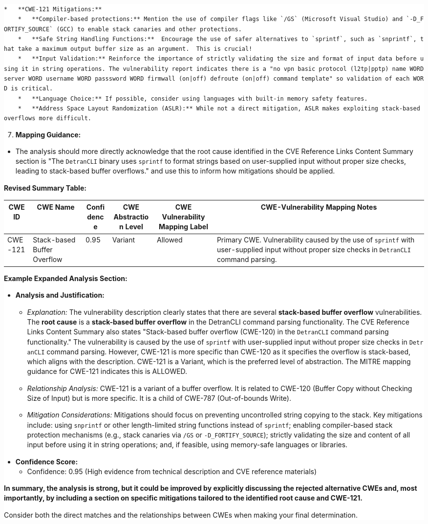     *   **CWE-121 Mitigations:**
        *   **Compiler-based protections:** Mention the use of compiler flags like `/GS` (Microsoft Visual Studio) and `-D_FORTIFY_SOURCE` (GCC) to enable stack canaries and other protections.
        *   **Safe String Handling Functions:**  Encourage the use of safer alternatives to `sprintf`, such as `snprintf`, that take a maximum output buffer size as an argument.  This is crucial!
        *   **Input Validation:** Reinforce the importance of strictly validating the size and format of input data before using it in string operations. The vulnerability report indicates there is a "no vpn basic protocol (l2tp|pptp) name WORD server WORD username WORD passsword WORD firmwall (on|off) defroute (on|off) command template" so validation of each WORD is critical.
        *   **Language Choice:** If possible, consider using languages with built-in memory safety features.
        *   **Address Space Layout Randomization (ASLR):** While not a direct mitigation, ASLR makes exploiting stack-based overflows more difficult.

7. **Mapping Guidance:**

*   The analysis should more directly acknowledge that the root cause identified in the CVE Reference Links Content Summary section is "The `DetranCLI` binary uses `sprintf` to format strings based on user-supplied input without proper size checks, leading to stack-based buffer overflows." and use this to inform how mitigations should be applied.

**Revised Summary Table:**

| CWE ID | CWE Name | Confidence | CWE Abstraction Level | CWE Vulnerability Mapping Label | CWE-Vulnerability Mapping Notes |
|---|---|---|---|---|---|
| CWE-121 | Stack-based Buffer Overflow | 0.95 | Variant | Allowed | Primary CWE. Vulnerability caused by the use of `sprintf` with user-supplied input without proper size checks in `DetranCLI` command parsing. |

**Example Expanded Analysis Section:**

- **Analysis and Justification:**
  - *Explanation:* The vulnerability description clearly states that there are several **stack-based buffer overflow** vulnerabilities. The **root cause** is a **stack-based buffer overflow** in the DetranCLI command parsing functionality. The CVE Reference Links Content Summary also states "Stack-based buffer overflow (CWE-120) in the `DetranCLI` command parsing functionality." The vulnerability is caused by the use of `sprintf` with user-supplied input without proper size checks in `DetranCLI` command parsing. However, CWE-121 is more specific than CWE-120 as it specifies the overflow is stack-based, which aligns with the description. CWE-121 is a Variant, which is the preferred level of abstraction. The MITRE mapping guidance for CWE-121 indicates this is ALLOWED.

  - *Relationship Analysis:* CWE-121 is a variant of a buffer overflow. It is related to CWE-120 (Buffer Copy without Checking Size of Input) but is more specific. It is a child of CWE-787 (Out-of-bounds Write).

  - *Mitigation Considerations:* Mitigations should focus on preventing uncontrolled string copying to the stack. Key mitigations include: using `snprintf` or other length-limited string functions instead of `sprintf`; enabling compiler-based stack protection mechanisms (e.g., stack canaries via `/GS` or `-D_FORTIFY_SOURCE`); strictly validating the size and content of all input before using it in string operations; and, if feasible, using memory-safe languages or libraries.
- **Confidence Score:**
  - Confidence: 0.95 (High evidence from technical description and CVE reference materials)

**In summary, the analysis is strong, but it could be improved by explicitly discussing the rejected alternative CWEs and, most importantly, by including a section on specific mitigations tailored to the identified root cause and CWE-121.**

Consider both the direct matches and the relationships between CWEs
when making your final determination.
        